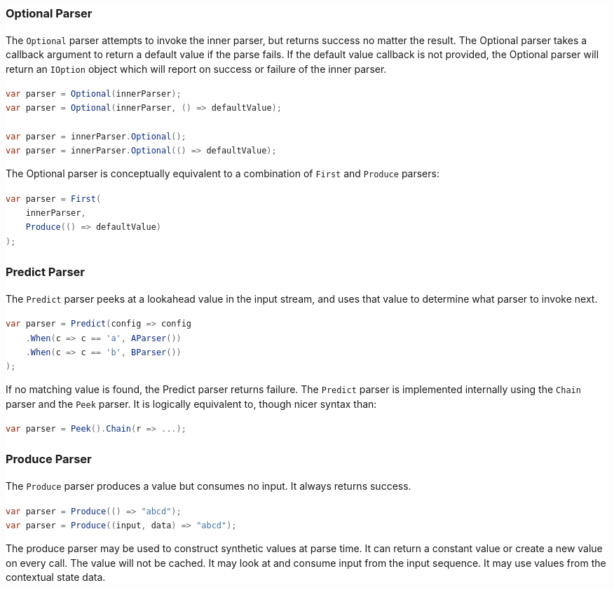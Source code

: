 ### Optional Parser

The `Optional` parser attempts to invoke the inner parser, but returns success no matter the result. The Optional parser takes a callback argument to return a default value if the parse fails. If the default value callback is not provided, the Optional parser will return an `IOption` object which will report on success or failure of the inner parser.

```csharp
var parser = Optional(innerParser);
var parser = Optional(innerParser, () => defaultValue);

var parser = innerParser.Optional();
var parser = innerParser.Optional(() => defaultValue);
```

The Optional parser is conceptually equivalent to a combination of `First` and `Produce` parsers:

```csharp
var parser = First(
    innerParser,
    Produce(() => defaultValue)
);
```

### Predict Parser

The `Predict` parser peeks at a lookahead value in the input stream, and uses that value to determine what parser to invoke next.

```csharp
var parser = Predict(config => config
    .When(c => c == 'a', AParser())
    .When(c => c == 'b', BParser())
);
```

If no matching value is found, the Predict parser returns failure. The `Predict` parser is implemented internally using the `Chain` parser and the `Peek` parser. It is logically equivalent to, though nicer syntax than:

```csharp
var parser = Peek().Chain(r => ...);
```

### Produce Parser

The `Produce` parser produces a value but consumes no input. It always returns success.

```csharp
var parser = Produce(() => "abcd");
var parser = Produce((input, data) => "abcd");
```

The produce parser may be used to construct synthetic values at parse time. It can return a constant value or create a new value on every call. The value will not be cached. It may look at and consume input from the input sequence. It may use values from the contextual state data.
